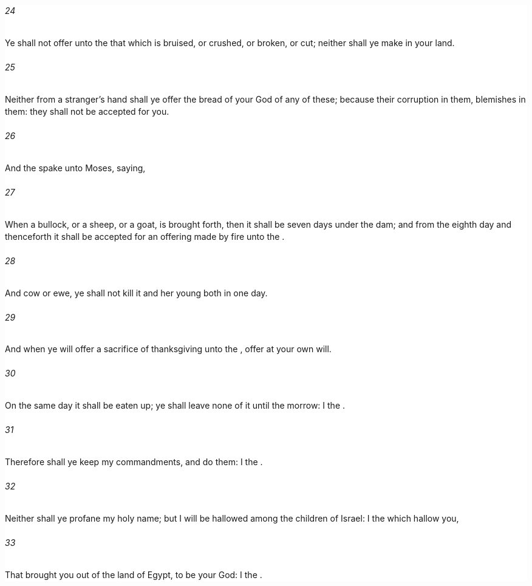 ###### 24 
Ye shall not offer unto the  that which is bruised, or crushed, or broken, or cut; neither shall ye make  in your land.

###### 25 
Neither from a stranger’s hand shall ye offer the bread of your God of any of these; because their corruption  in them,  blemishes  in them: they shall not be accepted for you.

###### 26 
And the  spake unto Moses, saying,

###### 27 
When a bullock, or a sheep, or a goat, is brought forth, then it shall be seven days under the dam; and from the eighth day and thenceforth it shall be accepted for an offering made by fire unto the .

###### 28 
And  cow or ewe, ye shall not kill it and her young both in one day.

###### 29 
And when ye will offer a sacrifice of thanksgiving unto the , offer  at your own will.

###### 30 
On the same day it shall be eaten up; ye shall leave none of it until the morrow: I  the .

###### 31 
Therefore shall ye keep my commandments, and do them: I  the .

###### 32 
Neither shall ye profane my holy name; but I will be hallowed among the children of Israel: I  the  which hallow you,

###### 33 
That brought you out of the land of Egypt, to be your God: I  the .


